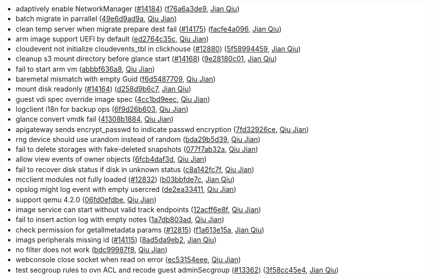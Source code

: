 - adaptively enable NetworkManager ([#14184](https://github.com/yunionio/cloudpods/issues/14184)) ([f76a6a3de9](https://github.com/yunionio/cloudpods/commit/f76a6a3de97ff712cfc727b1a57613952b458865), [Jian Qiu](mailto:swordqiu@gmail.com))
- batch migrate in parrallel ([49e6d9ad9a](https://github.com/yunionio/cloudpods/commit/49e6d9ad9a63dabb62b5028c926da52b3d787854), [Qiu Jian](mailto:qiujian@yunionyun.com))
- clean temp server when migrate prepare dest fail ([#14175](https://github.com/yunionio/cloudpods/issues/14175)) ([facfe4a096](https://github.com/yunionio/cloudpods/commit/facfe4a0965be2cbe1aede25e76555ae7a7cb802), [Jian Qiu](mailto:swordqiu@gmail.com))
- arm image support UEFI by default ([ed2764c35c](https://github.com/yunionio/cloudpods/commit/ed2764c35c97a1762191cbafdb82c4ee1dc13c25), [Qiu Jian](mailto:qiujian@yunionyun.com))
- cloudevent not initialize cloudevents_tbl in clickhouse ([#12880](https://github.com/yunionio/cloudpods/issues/12880)) ([5f58994459](https://github.com/yunionio/cloudpods/commit/5f589944594b6622480e87f7ca040c6161a09af8), [Jian Qiu](mailto:swordqiu@gmail.com))
- cleanup s3 mount directory before glance start ([#14168](https://github.com/yunionio/cloudpods/issues/14168)) ([9e28180c01](https://github.com/yunionio/cloudpods/commit/9e28180c0125955f4e360c6607964c6091c3307e), [Jian Qiu](mailto:swordqiu@gmail.com))
- fail to start arm vm ([abbbf636a8](https://github.com/yunionio/cloudpods/commit/abbbf636a8bfab2a9f8cd00c1589e1541eba282c), [Qiu Jian](mailto:qiujian@yunionyun.com))
- baremetal mismatch with empty Guid ([f6d5487709](https://github.com/yunionio/cloudpods/commit/f6d54877090ae4d43b911b034030f2355be98d47), [Qiu Jian](mailto:qiujian@yunionyun.com))
- mount disk readonly ([#14164](https://github.com/yunionio/cloudpods/issues/14164)) ([d258d9b6c7](https://github.com/yunionio/cloudpods/commit/d258d9b6c76b1cb85fff03b0b9c641aa37a5a1f3), [Jian Qiu](mailto:swordqiu@gmail.com))
- guest vdi spec override image spec ([4cc1bd9eec](https://github.com/yunionio/cloudpods/commit/4cc1bd9eec7e10e32a0b2dfd5582e8e7e7035588), [Qiu Jian](mailto:qiujian@yunionyun.com))
- logclient i18n for backup ops ([6f9d26b603](https://github.com/yunionio/cloudpods/commit/6f9d26b603dbab39352bc3434a9bf6b2252bcbe3), [Qiu Jian](mailto:qiujian@yunionyun.com))
- glance convert vmdk fail ([41308b1884](https://github.com/yunionio/cloudpods/commit/41308b1884afed24f6fc573f975250359f48bafb), [Qiu Jian](mailto:qiujian@yunionyun.com))
- apigateway sends encrypt_passwd to indicate passwd encryption ([7fd32926ce](https://github.com/yunionio/cloudpods/commit/7fd32926ceb79206e99deb59c3df478573fabb9a), [Qiu Jian](mailto:qiujian@yunionyun.com))
- rng device should use urandom instead of random ([bda29b5d39](https://github.com/yunionio/cloudpods/commit/bda29b5d392e2bee32288e692ef032de41d78295), [Qiu Jian](mailto:qiujian@yunionyun.com))
- fail to delete storages with fake-deleted snapshots ([077f7ab32a](https://github.com/yunionio/cloudpods/commit/077f7ab32a858e8f3ba47929923c37318e8b7627), [Qiu Jian](mailto:qiujian@yunionyun.com))
- allow view events of owner objects ([6fcb4daf3d](https://github.com/yunionio/cloudpods/commit/6fcb4daf3d8e1343f0cb41c3d1f7087971b4d2d8), [Qiu Jian](mailto:qiujian@yunionyun.com))
- fail to recover disk status if disk in unknown status ([c8a142fc7f](https://github.com/yunionio/cloudpods/commit/c8a142fc7fa34106f1add9dc98f1470b1f94cf43), [Qiu Jian](mailto:qiujian@yunionyun.com))
- mcclient modules not fully loaded ([#12832](https://github.com/yunionio/cloudpods/issues/12832)) ([b03bbfde7c](https://github.com/yunionio/cloudpods/commit/b03bbfde7c46003cbc946f5370b74dbd64c361ab), [Jian Qiu](mailto:swordqiu@gmail.com))
- opslog might log event with empty usercred ([de2ea33411](https://github.com/yunionio/cloudpods/commit/de2ea3341172204ae79ea64b04a97a181bbc979b), [Qiu Jian](mailto:qiujian@yunionyun.com))
- support qemu 4.2.0 ([06fd0efdbe](https://github.com/yunionio/cloudpods/commit/06fd0efdbea36509f2d79cf17e31209db66565be), [Qiu Jian](mailto:qiujian@yunionyun.com))
- image service can start without valid track endpoints ([12acff6e8f](https://github.com/yunionio/cloudpods/commit/12acff6e8ff864fe679c0494336c81f9bb843829), [Qiu Jian](mailto:qiujian@yunionyun.com))
- fail to insert action log with empty notes ([1a7db803ad](https://github.com/yunionio/cloudpods/commit/1a7db803ad6f4a28bccf48f525b71d5d8956addc), [Qiu Jian](mailto:qiujian@yunionyun.com))
- check permission for getallmetadata params ([#12815](https://github.com/yunionio/cloudpods/issues/12815)) ([f1a613e15a](https://github.com/yunionio/cloudpods/commit/f1a613e15a40f56fbdd4796e7edff189525f4f9f), [Jian Qiu](mailto:swordqiu@gmail.com))
- imags peripherals missing id ([#14115](https://github.com/yunionio/cloudpods/issues/14115)) ([8ad5da9eb2](https://github.com/yunionio/cloudpods/commit/8ad5da9eb251a75ffed19c29da05ef84bd429bf8), [Jian Qiu](mailto:swordqiu@gmail.com))
- no filter does not work ([bdc99987f8](https://github.com/yunionio/cloudpods/commit/bdc99987f8738c39f1b6c8d85afc9209f84569bc), [Qiu Jian](mailto:qiujian@yunionyun.com))
- webconsole close socket when read on error ([ec53154eee](https://github.com/yunionio/cloudpods/commit/ec53154eee699860e67e4835f4420eb5ce27058d), [Qiu Jian](mailto:qiujian@yunionyun.com))
- test secgroup rules to ovn ACL and recode guest adminSecgroup ([#13362](https://github.com/yunionio/cloudpods/issues/13362)) ([3f58cc45e4](https://github.com/yunionio/cloudpods/commit/3f58cc45e4df35c2a7f5c5fef12e22ce2a373d2d), [Jian Qiu](mailto:swordqiu@gmail.com))
